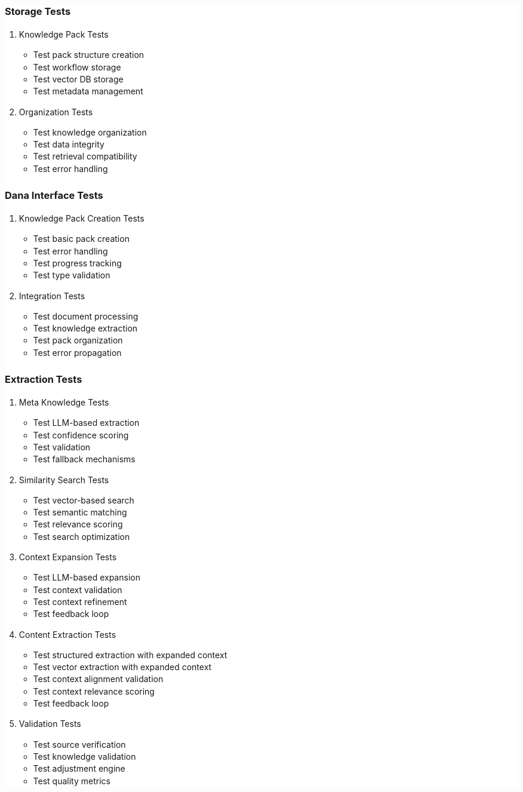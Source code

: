### Storage Tests
1. Knowledge Pack Tests
   - Test pack structure creation
   - Test workflow storage
   - Test vector DB storage
   - Test metadata management

2. Organization Tests
   - Test knowledge organization
   - Test data integrity
   - Test retrieval compatibility
   - Test error handling

### Dana Interface Tests
1. Knowledge Pack Creation Tests
   - Test basic pack creation
   - Test error handling
   - Test progress tracking
   - Test type validation

2. Integration Tests
   - Test document processing
   - Test knowledge extraction
   - Test pack organization
   - Test error propagation

### Extraction Tests
1. Meta Knowledge Tests
   - Test LLM-based extraction
   - Test confidence scoring
   - Test validation
   - Test fallback mechanisms

2. Similarity Search Tests
   - Test vector-based search
   - Test semantic matching
   - Test relevance scoring
   - Test search optimization

3. Context Expansion Tests
   - Test LLM-based expansion
   - Test context validation
   - Test context refinement
   - Test feedback loop

4. Content Extraction Tests
   - Test structured extraction with expanded context
   - Test vector extraction with expanded context
   - Test context alignment validation
   - Test context relevance scoring
   - Test feedback loop

5. Validation Tests
   - Test source verification
   - Test knowledge validation
   - Test adjustment engine
   - Test quality metrics
